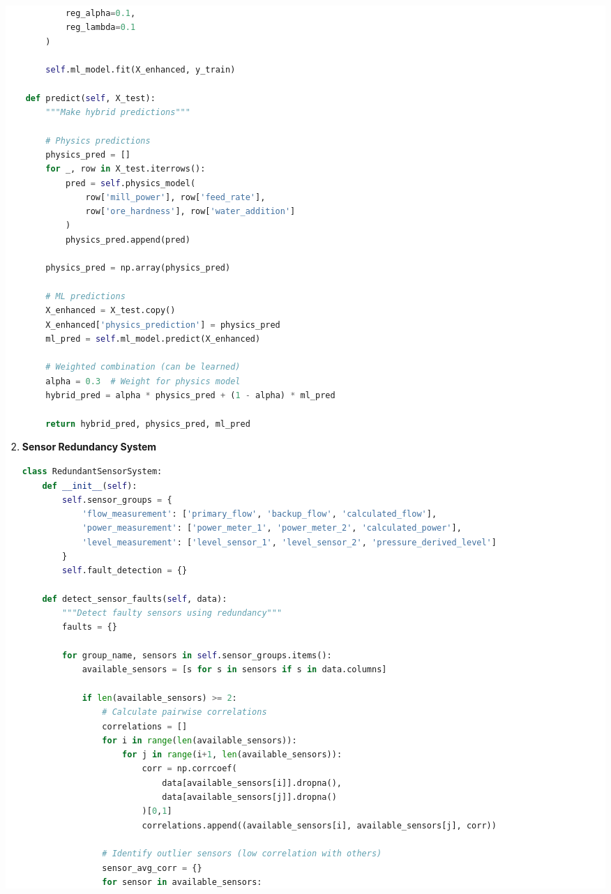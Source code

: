    ```python
               reg_alpha=0.1,
               reg_lambda=0.1
           )
           
           self.ml_model.fit(X_enhanced, y_train)
           
       def predict(self, X_test):
           """Make hybrid predictions"""
           
           # Physics predictions
           physics_pred = []
           for _, row in X_test.iterrows():
               pred = self.physics_model(
                   row['mill_power'], row['feed_rate'], 
                   row['ore_hardness'], row['water_addition']
               )
               physics_pred.append(pred)
           
           physics_pred = np.array(physics_pred)
           
           # ML predictions
           X_enhanced = X_test.copy()
           X_enhanced['physics_prediction'] = physics_pred
           ml_pred = self.ml_model.predict(X_enhanced)
           
           # Weighted combination (can be learned)
           alpha = 0.3  # Weight for physics model
           hybrid_pred = alpha * physics_pred + (1 - alpha) * ml_pred
           
           return hybrid_pred, physics_pred, ml_pred
   ```

2. **Sensor Redundancy System**
   ```python
   class RedundantSensorSystem:
       def __init__(self):
           self.sensor_groups = {
               'flow_measurement': ['primary_flow', 'backup_flow', 'calculated_flow'],
               'power_measurement': ['power_meter_1', 'power_meter_2', 'calculated_power'],
               'level_measurement': ['level_sensor_1', 'level_sensor_2', 'pressure_derived_level']
           }
           self.fault_detection = {}
           
       def detect_sensor_faults(self, data):
           """Detect faulty sensors using redundancy"""
           faults = {}
           
           for group_name, sensors in self.sensor_groups.items():
               available_sensors = [s for s in sensors if s in data.columns]
               
               if len(available_sensors) >= 2:
                   # Calculate pairwise correlations
                   correlations = []
                   for i in range(len(available_sensors)):
                       for j in range(i+1, len(available_sensors)):
                           corr = np.corrcoef(
                               data[available_sensors[i]].dropna(),
                               data[available_sensors[j]].dropna()
                           )[0,1]
                           correlations.append((available_sensors[i], available_sensors[j], corr))
                   
                   # Identify outlier sensors (low correlation with others)
                   sensor_avg_corr = {}
                   for sensor in available_sensors:
   ```